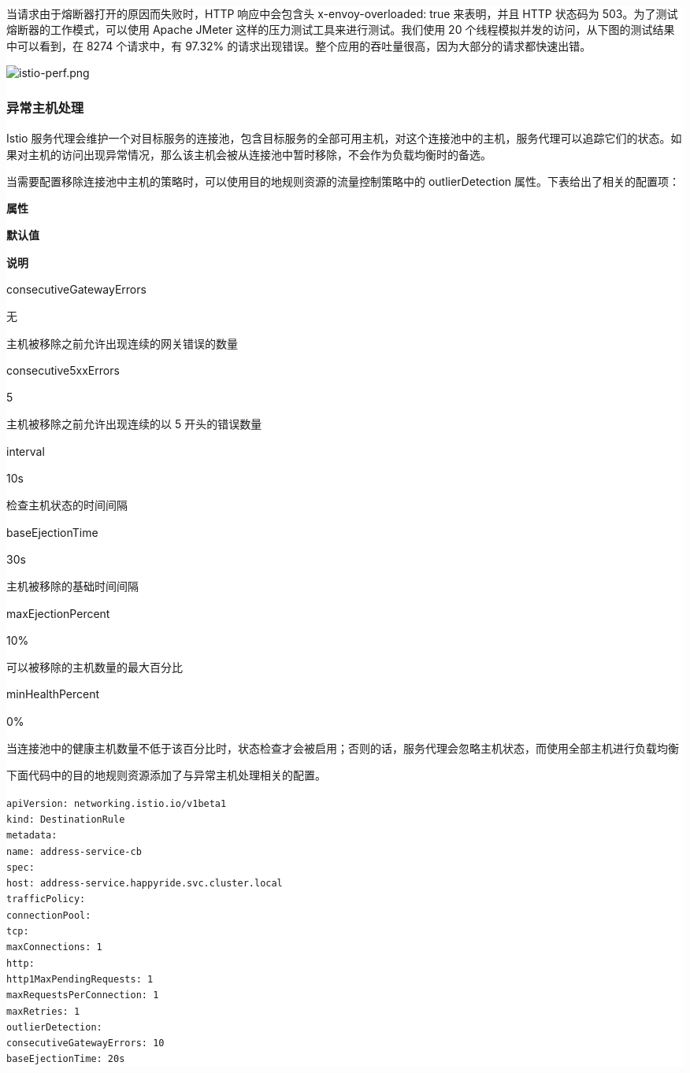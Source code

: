 当请求由于熔断器打开的原因而失败时，HTTP 响应中会包含头 x-envoy-overloaded: true 来表明，并且 HTTP 状态码为 503。为了测试熔断器的工作模式，可以使用 Apache JMeter 这样的压力测试工具来进行测试。我们使用 20 个线程模拟并发的访问，从下图的测试结果中可以看到，在 8274 个请求中，有 97.32% 的请求出现错误。整个应用的吞吐量很高，因为大部分的请求都快速出错。

![istio-perf.png](https://s0.lgstatic.com/i/image/M00/34/1F/Ciqc1F8RXJCAGjaTAADglnrywmA058.png)

### 异常主机处理

Istio 服务代理会维护一个对目标服务的连接池，包含目标服务的全部可用主机，对这个连接池中的主机，服务代理可以追踪它们的状态。如果对主机的访问出现异常情况，那么该主机会被从连接池中暂时移除，不会作为负载均衡时的备选。

当需要配置移除连接池中主机的策略时，可以使用目的地规则资源的流量控制策略中的 outlierDetection 属性。下表给出了相关的配置项：

**属性**

**默认值**

**说明**

consecutiveGatewayErrors

无

主机被移除之前允许出现连续的网关错误的数量

consecutive5xxErrors

5

主机被移除之前允许出现连续的以 5 开头的错误数量

interval

10s

检查主机状态的时间间隔

baseEjectionTime

30s

主机被移除的基础时间间隔

maxEjectionPercent

10%

可以被移除的主机数量的最大百分比

minHealthPercent

0%

当连接池中的健康主机数量不低于该百分比时，状态检查才会被启用；否则的话，服务代理会忽略主机状态，而使用全部主机进行负载均衡

下面代码中的目的地规则资源添加了与异常主机处理相关的配置。

```
apiVersion: networking.istio.io/v1beta1
kind: DestinationRule
metadata:
name: address-service-cb
spec:
host: address-service.happyride.svc.cluster.local
trafficPolicy:
connectionPool:
tcp:
maxConnections: 1
http:
http1MaxPendingRequests: 1
maxRequestsPerConnection: 1
maxRetries: 1
outlierDetection:
consecutiveGatewayErrors: 10
baseEjectionTime: 20s
```